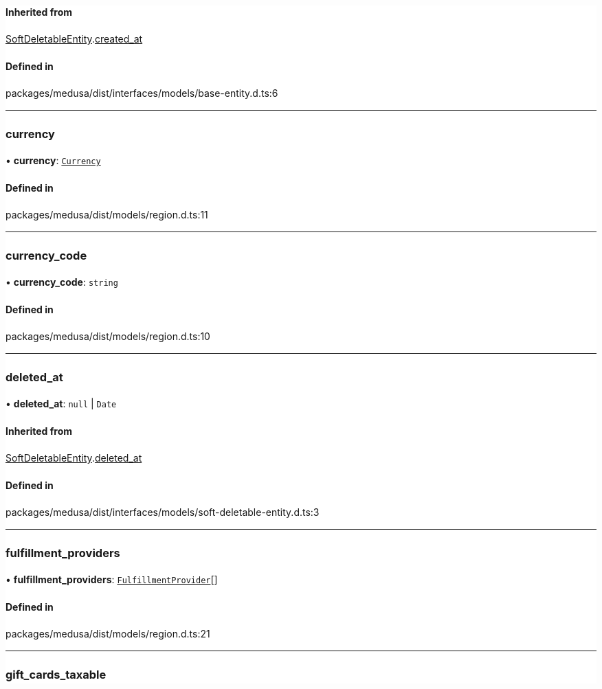 #### Inherited from

[SoftDeletableEntity](internal-1.SoftDeletableEntity.md).[created_at](internal-1.SoftDeletableEntity.md#created_at)

#### Defined in

packages/medusa/dist/interfaces/models/base-entity.d.ts:6

___

### currency

• **currency**: [`Currency`](internal-3.Currency.md)

#### Defined in

packages/medusa/dist/models/region.d.ts:11

___

### currency\_code

• **currency\_code**: `string`

#### Defined in

packages/medusa/dist/models/region.d.ts:10

___

### deleted\_at

• **deleted\_at**: ``null`` \| `Date`

#### Inherited from

[SoftDeletableEntity](internal-1.SoftDeletableEntity.md).[deleted_at](internal-1.SoftDeletableEntity.md#deleted_at)

#### Defined in

packages/medusa/dist/interfaces/models/soft-deletable-entity.d.ts:3

___

### fulfillment\_providers

• **fulfillment\_providers**: [`FulfillmentProvider`](internal-3.FulfillmentProvider.md)[]

#### Defined in

packages/medusa/dist/models/region.d.ts:21

___

### gift\_cards\_taxable
